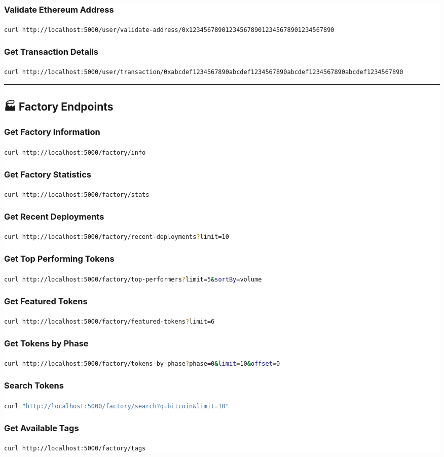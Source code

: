 ### Validate Ethereum Address
```bash
curl http://localhost:5000/user/validate-address/0x1234567890123456789012345678901234567890
```

### Get Transaction Details
```bash
curl http://localhost:5000/user/transaction/0xabcdef1234567890abcdef1234567890abcdef1234567890abcdef1234567890
```

---

## 🏭 Factory Endpoints

### Get Factory Information
```bash
curl http://localhost:5000/factory/info
```

### Get Factory Statistics
```bash
curl http://localhost:5000/factory/stats
```

### Get Recent Deployments
```bash
curl http://localhost:5000/factory/recent-deployments?limit=10
```

### Get Top Performing Tokens
```bash
curl http://localhost:5000/factory/top-performers?limit=5&sortBy=volume
```

### Get Featured Tokens
```bash
curl http://localhost:5000/factory/featured-tokens?limit=6
```

### Get Tokens by Phase
```bash
curl http://localhost:5000/factory/tokens-by-phase?phase=0&limit=10&offset=0
```

### Search Tokens
```bash
curl "http://localhost:5000/factory/search?q=bitcoin&limit=10"
```

### Get Available Tags
```bash
curl http://localhost:5000/factory/tags
```
